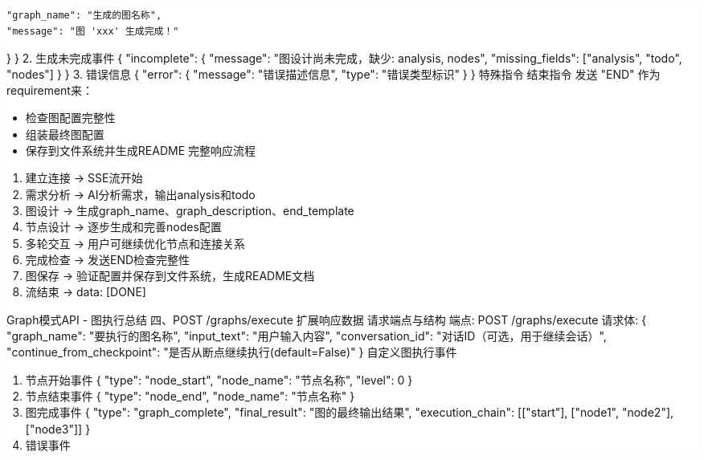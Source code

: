     "graph_name": "生成的图名称",
    "message": "图 'xxx' 生成完成！"
  }
}
2. 生成未完成事件
{
  "incomplete": {
    "message": "图设计尚未完成，缺少: analysis, nodes",
    "missing_fields": ["analysis", "todo", "nodes"]
  }
}
3. 错误信息
{
  "error": {
    "message": "错误描述信息",
    "type": "错误类型标识"
  }
}
特殊指令
结束指令
发送 "<end>END</end>" 作为requirement来：
- 检查图配置完整性
- 组装最终图配置
- 保存到文件系统并生成README
完整响应流程
1. 建立连接 → SSE流开始
2. 需求分析 → AI分析需求，输出analysis和todo
3. 图设计 → 生成graph_name、graph_description、end_template
4. 节点设计 → 逐步生成和完善nodes配置
5. 多轮交互 → 用户可继续优化节点和连接关系
6. 完成检查 → 发送<end>END</end>检查完整性
7. 图保存 → 验证配置并保存到文件系统，生成README文档
8. 流结束 → data: [DONE]

Graph模式API - 图执行总结
四、POST /graphs/execute 扩展响应数据
请求端点与结构
端点: POST /graphs/execute
请求体:
{
  "graph_name": "要执行的图名称",
  "input_text": "用户输入内容",
  "conversation_id": "对话ID（可选，用于继续会话）",
  "continue_from_checkpoint": "是否从断点继续执行(default=False)"
}
自定义图执行事件
1. 节点开始事件
{
  "type": "node_start",
  "node_name": "节点名称",
  "level": 0
}
2. 节点结束事件
{
  "type": "node_end",
  "node_name": "节点名称"
}
3. 图完成事件
{
  "type": "graph_complete",
  "final_result": "图的最终输出结果",
  "execution_chain": [["start"], ["node1", "node2"], ["node3"]]
}
4. 错误事件